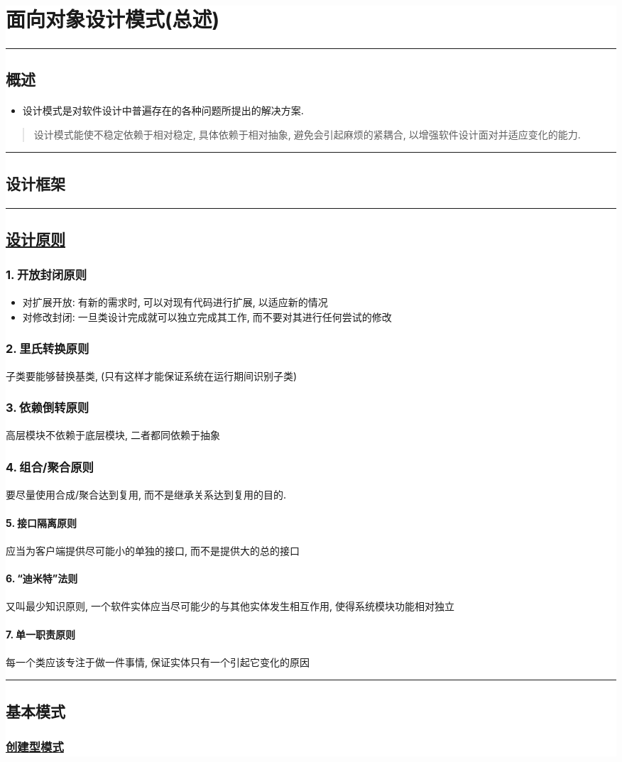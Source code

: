# 面向对象设计模式(总述)

---
## 概述
* 设计模式是对软件设计中普遍存在的各种问题所提出的解决方案.
> 设计模式能使不稳定依赖于相对稳定, 具体依赖于相对抽象, 避免会引起麻烦的紧耦合, 以增强软件设计面对并适应变化的能力. 


---
## 设计框架


---
## [设计原则]( http://blog.csdn.net/u010355144/article/details/44940171 )
### 1. 开放封闭原则
* 对扩展开放: 
有新的需求时, 可以对现有代码进行扩展, 以适应新的情况
* 对修改封闭: 
一旦类设计完成就可以独立完成其工作, 而不要对其进行任何尝试的修改

### 2. 里氏转换原则
子类要能够替换基类, (只有这样才能保证系统在运行期间识别子类)

### 3. 依赖倒转原则
高层模块不依赖于底层模块, 二者都同依赖于抽象

### 4. 组合/聚合原则
要尽量使用合成/聚合达到复用, 而不是继承关系达到复用的目的.

#### 5. 接口隔离原则
应当为客户端提供尽可能小的单独的接口, 而不是提供大的总的接口

#### 6. “迪米特”法则
又叫最少知识原则, 一个软件实体应当尽可能少的与其他实体发生相互作用, 使得系统模块功能相对独立

#### 7. 单一职责原则
每一个类应该专注于做一件事情, 保证实体只有一个引起它变化的原因



---
## 基本模式

### [创建型模式]( https://zh.wikipedia.org/wiki/%E5%89%B5%E5%BB%BA%E5%9E%8B%E6%A8%A1%E5%BC%8F )
